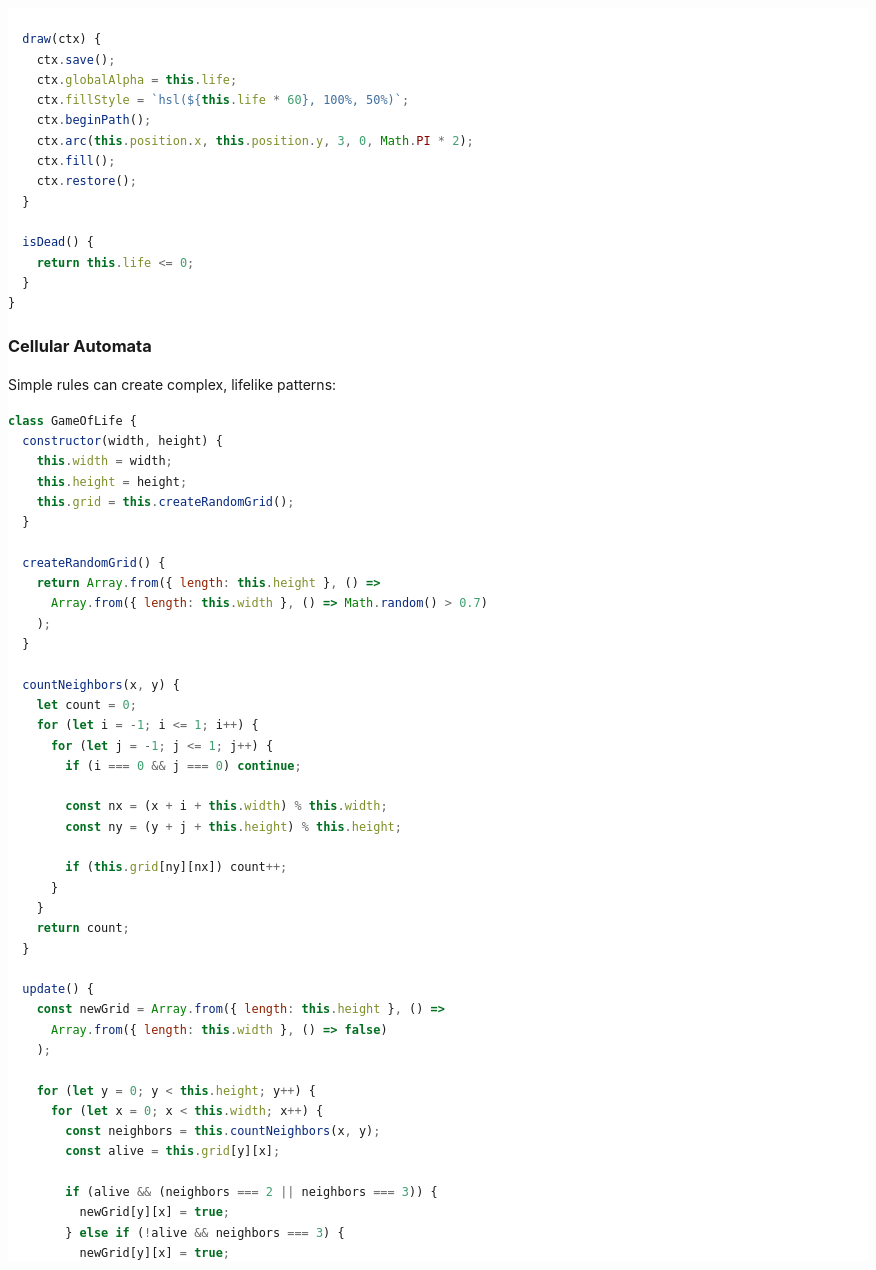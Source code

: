 ```javascript
  
  draw(ctx) {
    ctx.save();
    ctx.globalAlpha = this.life;
    ctx.fillStyle = `hsl(${this.life * 60}, 100%, 50%)`;
    ctx.beginPath();
    ctx.arc(this.position.x, this.position.y, 3, 0, Math.PI * 2);
    ctx.fill();
    ctx.restore();
  }
  
  isDead() {
    return this.life <= 0;
  }
}
```

### Cellular Automata

Simple rules can create complex, lifelike patterns:

```javascript
class GameOfLife {
  constructor(width, height) {
    this.width = width;
    this.height = height;
    this.grid = this.createRandomGrid();
  }
  
  createRandomGrid() {
    return Array.from({ length: this.height }, () =>
      Array.from({ length: this.width }, () => Math.random() > 0.7)
    );
  }
  
  countNeighbors(x, y) {
    let count = 0;
    for (let i = -1; i <= 1; i++) {
      for (let j = -1; j <= 1; j++) {
        if (i === 0 && j === 0) continue;
        
        const nx = (x + i + this.width) % this.width;
        const ny = (y + j + this.height) % this.height;
        
        if (this.grid[ny][nx]) count++;
      }
    }
    return count;
  }
  
  update() {
    const newGrid = Array.from({ length: this.height }, () =>
      Array.from({ length: this.width }, () => false)
    );
    
    for (let y = 0; y < this.height; y++) {
      for (let x = 0; x < this.width; x++) {
        const neighbors = this.countNeighbors(x, y);
        const alive = this.grid[y][x];
        
        if (alive && (neighbors === 2 || neighbors === 3)) {
          newGrid[y][x] = true;
        } else if (!alive && neighbors === 3) {
          newGrid[y][x] = true;
```